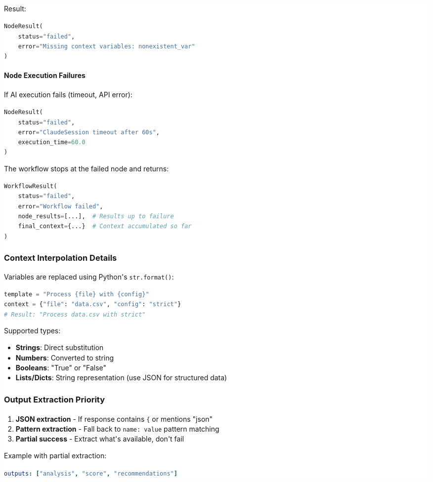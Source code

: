Result:
```python
NodeResult(
    status="failed",
    error="Missing context variables: nonexistent_var"
)
```

#### Node Execution Failures

If AI execution fails (timeout, API error):

```python
NodeResult(
    status="failed",
    error="ClaudeSession timeout after 60s",
    execution_time=60.0
)
```

The workflow stops at the failed node and returns:

```python
WorkflowResult(
    status="failed",
    error="Workflow failed",
    node_results=[...],  # Results up to failure
    final_context={...}  # Context accumulated so far
)
```

### Context Interpolation Details

Variables are replaced using Python's `str.format()`:

```python
template = "Process {file} with {config}"
context = {"file": "data.csv", "config": "strict"}
# Result: "Process data.csv with strict"
```

Supported types:
- **Strings**: Direct substitution
- **Numbers**: Converted to string
- **Booleans**: "True" or "False"
- **Lists/Dicts**: String representation (use JSON for structured data)

### Output Extraction Priority

1. **JSON extraction** - If response contains `{` or mentions "json"
2. **Pattern extraction** - Fall back to `name: value` pattern matching
3. **Partial success** - Extract what's available, don't fail

Example with partial extraction:

```yaml
outputs: ["analysis", "score", "recommendations"]
```
